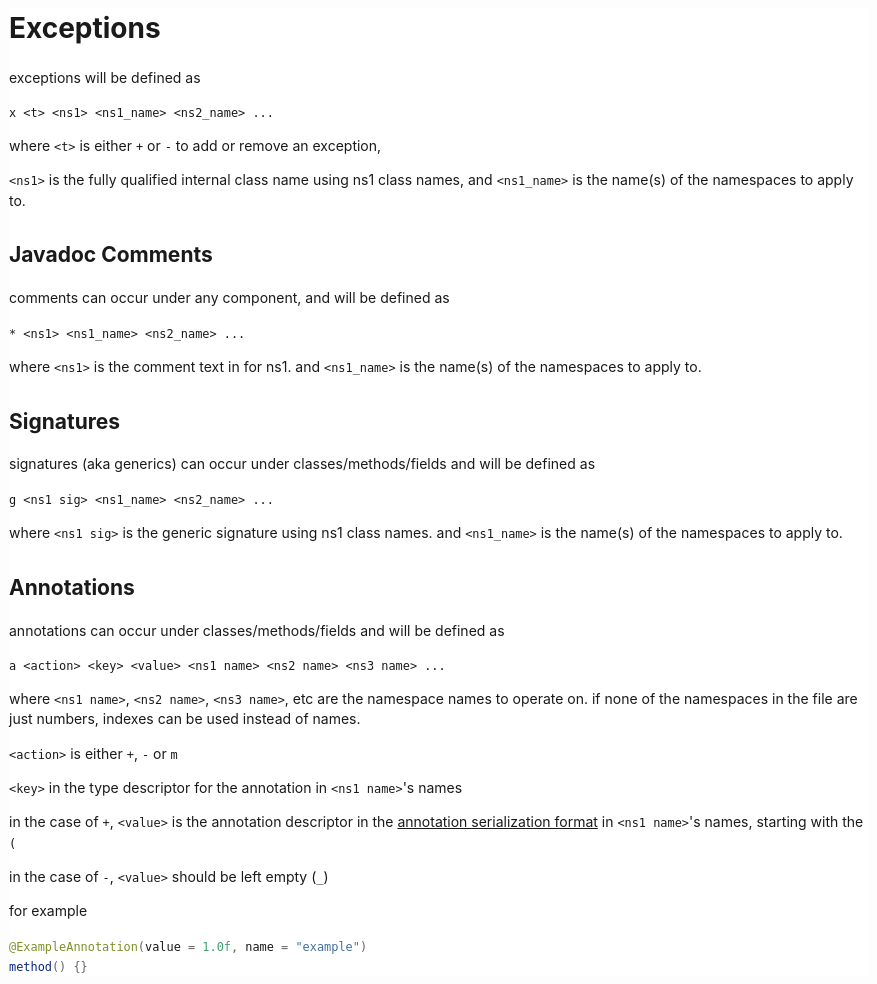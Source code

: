 # Exceptions

exceptions will be defined as
```
x <t> <ns1> <ns1_name> <ns2_name> ...
```

where `<t>` is either `+` or `-` to add or remove an exception,

`<ns1>` is the fully qualified internal class name using ns1 class names, 
and `<ns1_name>` is the name(s) of the namespaces to apply to.


## Javadoc Comments

comments can occur under any component, and will be defined as
```
* <ns1> <ns1_name> <ns2_name> ...
```

where `<ns1>` is the comment text in for ns1.
and `<ns1_name>` is the name(s) of the namespaces to apply to.

## Signatures

signatures (aka generics) can occur under classes/methods/fields and will be defined as
```
g <ns1 sig> <ns1_name> <ns2_name> ...
```

where `<ns1 sig>` is the generic signature using ns1 class names.
and `<ns1_name>` is the name(s) of the namespaces to apply to.

## Annotations

annotations can occur under classes/methods/fields and will be defined as
```
a <action> <key> <value> <ns1 name> <ns2 name> <ns3 name> ...
```

where `<ns1 name>`, `<ns2 name>`, `<ns3 name>`, etc are the namespace names to operate on.
if none of the namespaces in the file are just numbers, indexes can be used instead of names.

`<action>` is either `+`, `-` or `m`

`<key>` in the type descriptor for the annotation in `<ns1 name>`'s names

in the case of `+`, `<value>` is the annotation descriptor in the [annotation serialization format](./annotation-serialization-format.md) in `<ns1 name>`'s names, starting with the `(`

in the case of `-`, `<value>` should be left empty (`_`)

for example
```java
@ExampleAnnotation(value = 1.0f, name = "example")
method() {}
```
